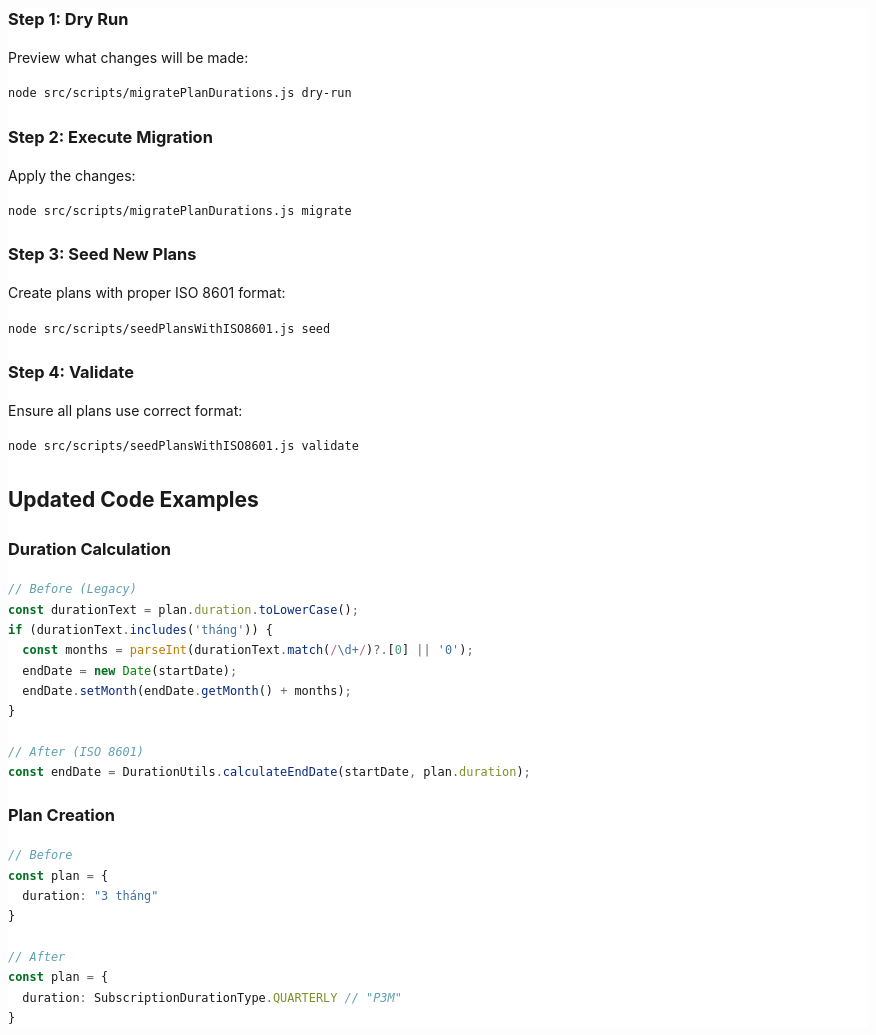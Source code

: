 ### Step 1: Dry Run
Preview what changes will be made:
```bash
node src/scripts/migratePlanDurations.js dry-run
```

### Step 2: Execute Migration
Apply the changes:
```bash
node src/scripts/migratePlanDurations.js migrate
```

### Step 3: Seed New Plans
Create plans with proper ISO 8601 format:
```bash
node src/scripts/seedPlansWithISO8601.js seed
```

### Step 4: Validate
Ensure all plans use correct format:
```bash
node src/scripts/seedPlansWithISO8601.js validate
```

## Updated Code Examples

### Duration Calculation
```typescript
// Before (Legacy)
const durationText = plan.duration.toLowerCase();
if (durationText.includes('tháng')) {
  const months = parseInt(durationText.match(/\d+/)?.[0] || '0');
  endDate = new Date(startDate);
  endDate.setMonth(endDate.getMonth() + months);
}

// After (ISO 8601)
const endDate = DurationUtils.calculateEndDate(startDate, plan.duration);
```

### Plan Creation
```typescript
// Before
const plan = {
  duration: "3 tháng"
}

// After  
const plan = {
  duration: SubscriptionDurationType.QUARTERLY // "P3M"
}
```

